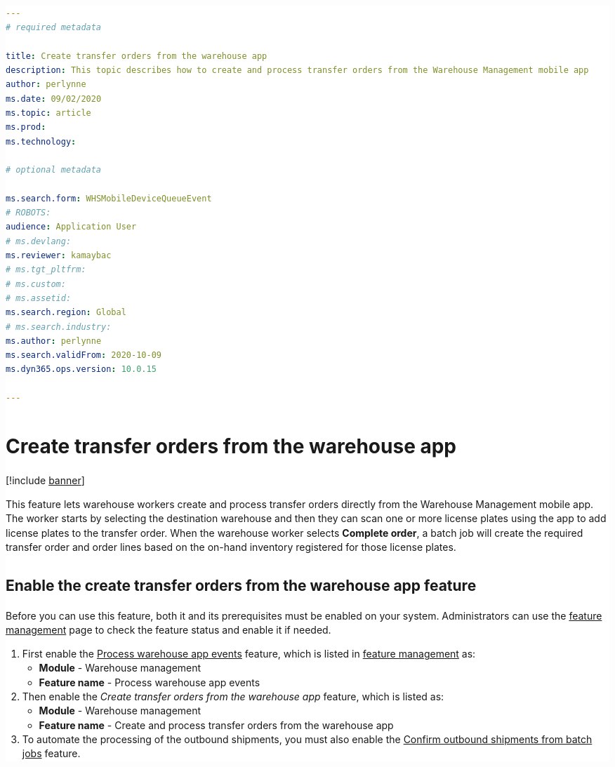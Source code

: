 ```yaml
---
# required metadata

title: Create transfer orders from the warehouse app
description: This topic describes how to create and process transfer orders from the Warehouse Management mobile app 
author: perlynne
ms.date: 09/02/2020
ms.topic: article
ms.prod: 
ms.technology: 

# optional metadata

ms.search.form: WHSMobileDeviceQueueEvent 
# ROBOTS: 
audience: Application User
# ms.devlang: 
ms.reviewer: kamaybac
# ms.tgt_pltfrm: 
# ms.custom: 
# ms.assetid: 
ms.search.region: Global
# ms.search.industry: 
ms.author: perlynne
ms.search.validFrom: 2020-10-09
ms.dyn365.ops.version: 10.0.15

---
```


# Create transfer orders from the warehouse app

[!include [banner](../includes/banner.md)]

This feature lets warehouse workers create and process transfer orders directly from the Warehouse Management mobile app. The worker starts by selecting the destination warehouse and then they can scan one or more license plates using the app to add license plates to the transfer order. When the warehouse worker selects **Complete order**, a batch job will create the required transfer order and order lines based on the on-hand inventory registered for those license plates.

## <a name="enable-create-transfer-order-from-warehouse-app"></a>Enable the create transfer orders from the warehouse app feature

Before you can use this feature, both it and its prerequisites must be enabled on your system. Administrators can use the [feature management](../../fin-ops-core/fin-ops/get-started/feature-management/feature-management-overview.md) page to check the feature status and enable it if needed.

1. First enable the [Process warehouse app events](warehouse-app-events.md) feature, which is listed in [feature management](../../fin-ops-core/fin-ops/get-started/feature-management/feature-management-overview.md) as:
    - **Module** - Warehouse management
    - **Feature name** - Process warehouse app events
1. Then enable the *Create transfer orders from the warehouse app*  feature, which is listed as:
    - **Module** - Warehouse management
    - **Feature name** - Create and process transfer orders from the warehouse app
1. To automate the processing of the outbound shipments, you must also enable the [Confirm outbound shipments from batch jobs](confirm-outbound-shipments-from-batch-jobs.md) feature.
